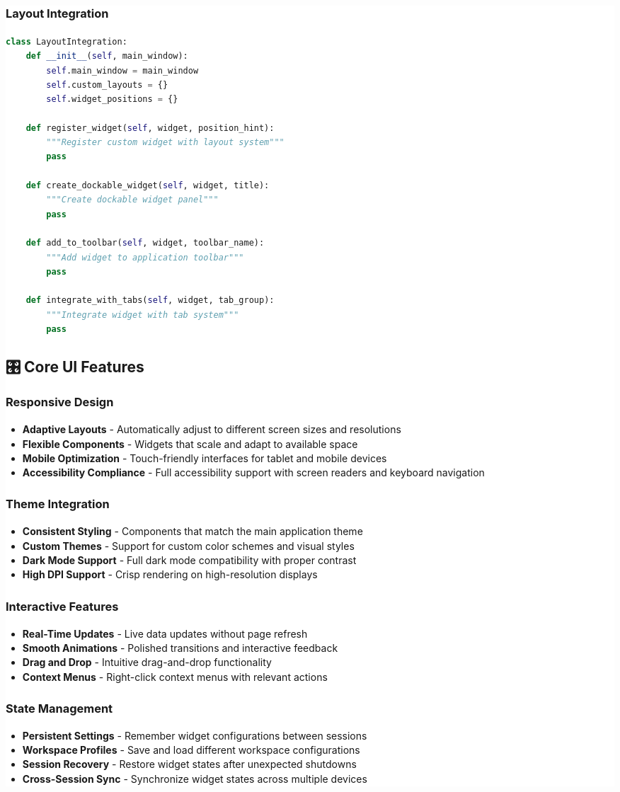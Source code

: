 ### Layout Integration
```python
class LayoutIntegration:
    def __init__(self, main_window):
        self.main_window = main_window
        self.custom_layouts = {}
        self.widget_positions = {}

    def register_widget(self, widget, position_hint):
        """Register custom widget with layout system"""
        pass

    def create_dockable_widget(self, widget, title):
        """Create dockable widget panel"""
        pass

    def add_to_toolbar(self, widget, toolbar_name):
        """Add widget to application toolbar"""
        pass

    def integrate_with_tabs(self, widget, tab_group):
        """Integrate widget with tab system"""
        pass
```

## 🎛️ Core UI Features

### Responsive Design
- **Adaptive Layouts** - Automatically adjust to different screen sizes and resolutions
- **Flexible Components** - Widgets that scale and adapt to available space
- **Mobile Optimization** - Touch-friendly interfaces for tablet and mobile devices
- **Accessibility Compliance** - Full accessibility support with screen readers and keyboard navigation

### Theme Integration
- **Consistent Styling** - Components that match the main application theme
- **Custom Themes** - Support for custom color schemes and visual styles
- **Dark Mode Support** - Full dark mode compatibility with proper contrast
- **High DPI Support** - Crisp rendering on high-resolution displays

### Interactive Features
- **Real-Time Updates** - Live data updates without page refresh
- **Smooth Animations** - Polished transitions and interactive feedback
- **Drag and Drop** - Intuitive drag-and-drop functionality
- **Context Menus** - Right-click context menus with relevant actions

### State Management
- **Persistent Settings** - Remember widget configurations between sessions
- **Workspace Profiles** - Save and load different workspace configurations
- **Session Recovery** - Restore widget states after unexpected shutdowns
- **Cross-Session Sync** - Synchronize widget states across multiple devices
